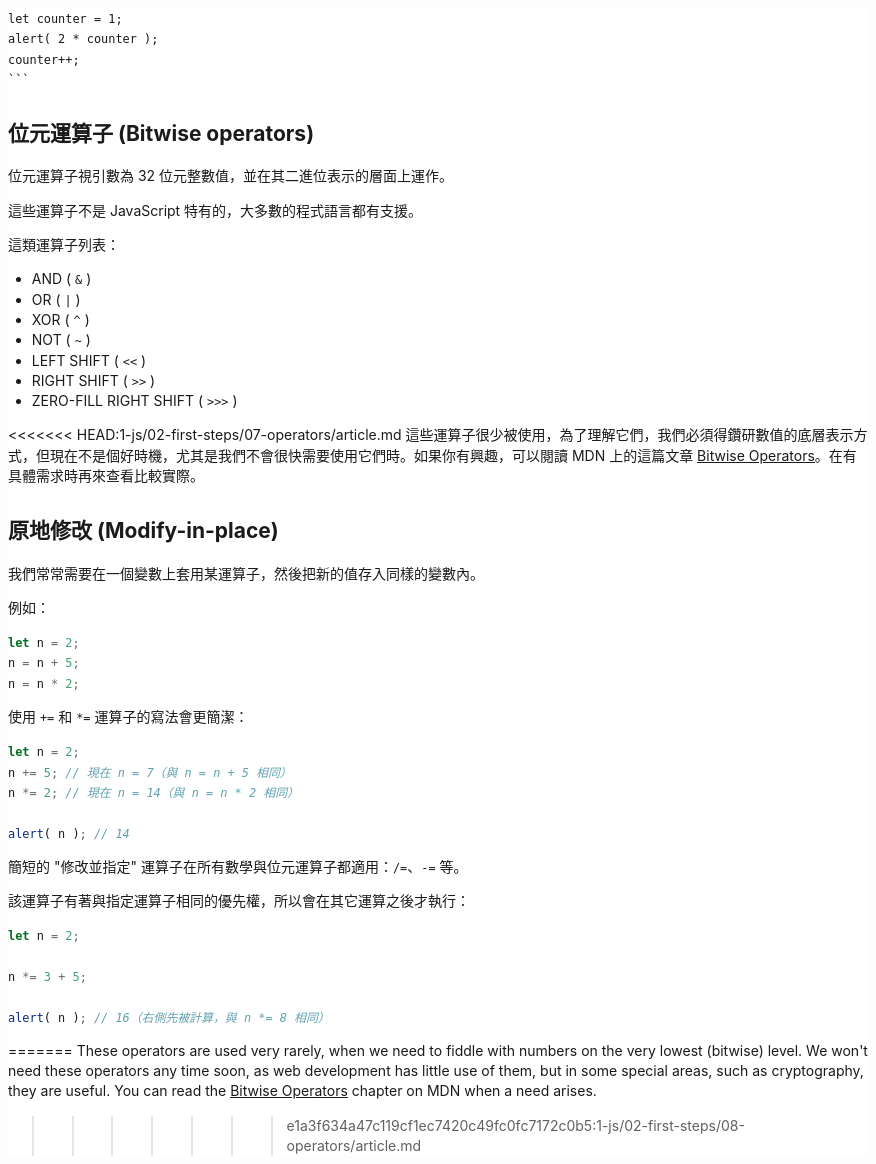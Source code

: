 ````smart header="遞增/遞減 用於其他運算子"
let counter = 1;
alert( 2 * counter );
counter++;
```
````

## 位元運算子 (Bitwise operators)

位元運算子視引數為 32 位元整數值，並在其二進位表示的層面上運作。

這些運算子不是 JavaScript 特有的，大多數的程式語言都有支援。

這類運算子列表：

- AND ( `&` )
- OR ( `|` )
- XOR ( `^` )
- NOT ( `~` )
- LEFT SHIFT ( `<<` )
- RIGHT SHIFT ( `>>` )
- ZERO-FILL RIGHT SHIFT ( `>>>` )

<<<<<<< HEAD:1-js/02-first-steps/07-operators/article.md
這些運算子很少被使用，為了理解它們，我們必須得鑽研數值的底層表示方式，但現在不是個好時機，尤其是我們不會很快需要使用它們時。如果你有興趣，可以閱讀 MDN 上的這篇文章 [Bitwise Operators](https://developer.mozilla.org/en/docs/Web/JavaScript/Reference/Operators/Bitwise_Operators)。在有具體需求時再來查看比較實際。

## 原地修改 (Modify-in-place)

我們常常需要在一個變數上套用某運算子，然後把新的值存入同樣的變數內。

例如：

```js
let n = 2;
n = n + 5;
n = n * 2;
```

使用 `+=` 和 `*=` 運算子的寫法會更簡潔：

```js run
let n = 2;
n += 5; // 現在 n = 7（與 n = n + 5 相同）
n *= 2; // 現在 n = 14（與 n = n * 2 相同）

alert( n ); // 14
```

簡短的 "修改並指定" 運算子在所有數學與位元運算子都適用：`/=`、`-=` 等。

該運算子有著與指定運算子相同的優先權，所以會在其它運算之後才執行：

```js run
let n = 2;

n *= 3 + 5;

alert( n ); // 16（右側先被計算，與 n *= 8 相同）
```
=======
These operators are used very rarely, when we need to fiddle with numbers on the very lowest (bitwise) level. We won't need these operators any time soon, as web development has little use of them, but in some special areas, such as cryptography, they are useful. You can read the [Bitwise Operators](https://developer.mozilla.org/en-US/docs/Web/JavaScript/Guide/Expressions_and_Operators#Bitwise) chapter on MDN when a need arises.
>>>>>>> e1a3f634a47c119cf1ec7420c49fc0fc7172c0b5:1-js/02-first-steps/08-operators/article.md
